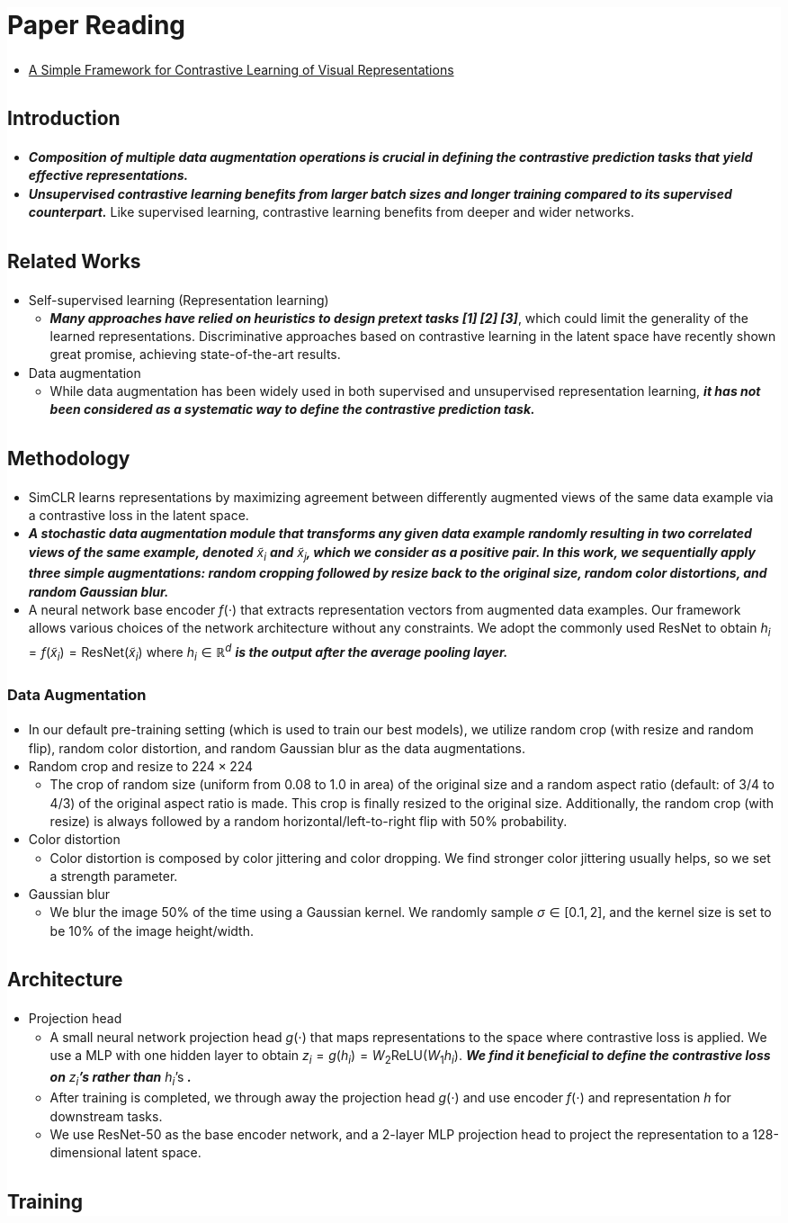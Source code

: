 # Paper Reading
- [A Simple Framework for Contrastive Learning of Visual Representations](https://arxiv.org/pdf/2002.05709.pdf)
## Introduction
- ***Composition of multiple data augmentation operations is crucial in defining the contrastive prediction tasks that yield effective representations.***
- ***Unsupervised contrastive learning benefits from larger batch sizes and longer training compared to its supervised counterpart.*** Like supervised learning, contrastive learning benefits from deeper and wider networks.
## Related Works
- Self-supervised learning (Representation learning)
    - ***Many approaches have relied on heuristics to design pretext tasks [1] [2] [3]***, which could limit the generality of the learned representations. Discriminative approaches based on contrastive learning in the latent space have recently shown great promise, achieving state-of-the-art results.
- Data augmentation
    - While data augmentation has been widely used in both supervised and unsupervised representation learning, ***it has not been considered as a systematic way to define the contrastive prediction task.***
## Methodology
- SimCLR learns representations by maximizing agreement between differently augmented views of the same data example via a contrastive loss in the latent space.
- ***A stochastic data augmentation module that transforms any given data example randomly resulting in two correlated views of the same example, denoted*** $\tilde{x}_{i}$ ***and*** $\tilde{x}_{j}$***, which we consider as a positive pair. In this work, we sequentially apply three simple augmentations: random cropping followed by resize back to the original size, random color distortions, and random Gaussian blur.***
- A neural network base encoder $f(\cdot)$ that extracts representation vectors from augmented data examples. Our framework allows various choices of the network architecture without any constraints. We adopt the commonly used ResNet to obtain $h_{i} = f(\tilde{x}_{i}) = \text{ResNet}(\tilde{x}_{i})$ where $h_{i} \in \mathbb{R}^{d}$ ***is the output after the average pooling layer.***
### Data Augmentation
- In our default pre-training setting (which is used to train our best models), we utilize random crop (with resize and random flip), random color distortion, and random Gaussian blur as the data augmentations.
- Random crop and resize to $224 \times 224$
    - The crop of random size (uniform from 0.08 to 1.0 in area) of the original size and a random aspect ratio (default: of 3/4 to 4/3) of the original aspect ratio is made. This crop is finally resized to the original size. Additionally, the random crop (with resize) is always followed by a random horizontal/left-to-right flip with 50% probability.
- Color distortion
    - Color distortion is composed by color jittering and color dropping. We find stronger color jittering usually helps, so we set a strength parameter.
- Gaussian blur
    - We blur the image 50% of the time using a Gaussian kernel. We randomly sample $\sigma \in [0.1, 2]$, and the kernel size is set to be 10% of the image height/width.
## Architecture
- Projection head
    - A small neural network projection head $g(\cdot)$ that maps representations to the space where contrastive loss is applied. We use a MLP with one hidden layer to obtain $z_{i} = g(h_{i}) = W_{2}\text{ReLU}(W_{1}h_{i})$. ***We find it beneficial to define the contrastive loss on*** $z_{i}$***’s rather than*** $h_{i}$’s ***.***
    - After training is completed, we through away the projection head $g(\cdot)$ and use encoder $f(\cdot)$ and representation $h$ for downstream tasks.
    - We use ResNet-50 as the base encoder network, and a 2-layer MLP projection head to project the representation to a 128-dimensional latent space.
## Training